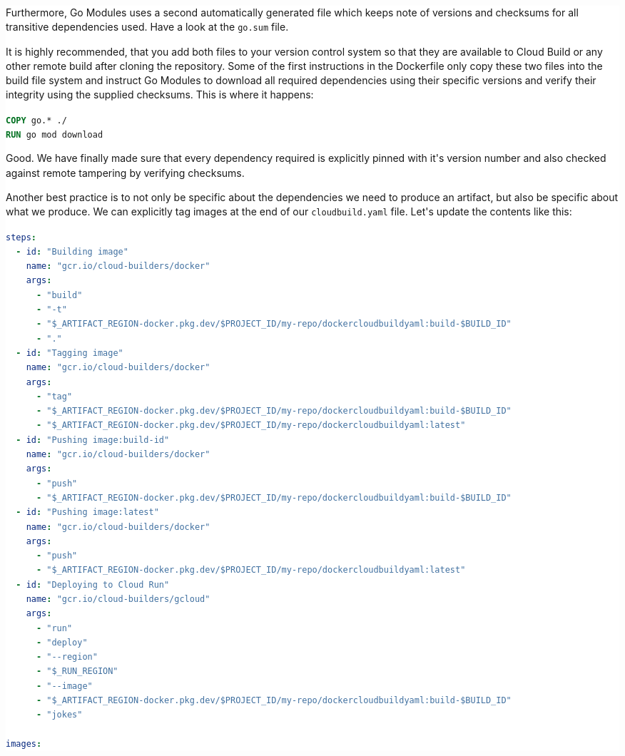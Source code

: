 Furthermore, Go Modules uses a second automatically generated file which keeps
note of versions and checksums for all transitive dependencies used. Have a look
at the
<walkthrough-editor-open-file filePath="cloudshell_open/serverless/go.sum">
`go.sum`</walkthrough-editor-open-file> file.

It is highly recommended, that you add both files to your version control system
so that they are available to Cloud Build or any other remote build after
cloning the repository. Some of the first instructions in the Dockerfile only
copy these two files into the build file system and instruct Go Modules to
download all required dependencies using their specific versions and verify
their integrity using the supplied checksums. This is where it happens:

```Dockerfile
COPY go.* ./
RUN go mod download
```

Good. We have finally made sure that every dependency required is explicitly
pinned with it's version number and also checked against remote tampering by
verifying checksums.

Another best practice is to not only be specific about the dependencies we need
to produce an artifact, but also be specific about what we produce. We can
explicitly tag images at the end of our <walkthrough-editor-open-file
  filePath="cloudshell_open/serverless/cloudbuild.yaml"> `cloudbuild.yaml`</walkthrough-editor-open-file>
file. Let's update the contents like this:

```yaml
steps:
  - id: "Building image"
    name: "gcr.io/cloud-builders/docker"
    args:
      - "build"
      - "-t"
      - "$_ARTIFACT_REGION-docker.pkg.dev/$PROJECT_ID/my-repo/dockercloudbuildyaml:build-$BUILD_ID"
      - "."
  - id: "Tagging image"
    name: "gcr.io/cloud-builders/docker"
    args:
      - "tag"
      - "$_ARTIFACT_REGION-docker.pkg.dev/$PROJECT_ID/my-repo/dockercloudbuildyaml:build-$BUILD_ID"
      - "$_ARTIFACT_REGION-docker.pkg.dev/$PROJECT_ID/my-repo/dockercloudbuildyaml:latest"
  - id: "Pushing image:build-id"
    name: "gcr.io/cloud-builders/docker"
    args:
      - "push"
      - "$_ARTIFACT_REGION-docker.pkg.dev/$PROJECT_ID/my-repo/dockercloudbuildyaml:build-$BUILD_ID"
  - id: "Pushing image:latest"
    name: "gcr.io/cloud-builders/docker"
    args:
      - "push"
      - "$_ARTIFACT_REGION-docker.pkg.dev/$PROJECT_ID/my-repo/dockercloudbuildyaml:latest"
  - id: "Deploying to Cloud Run"
    name: "gcr.io/cloud-builders/gcloud"
    args:
      - "run"
      - "deploy"
      - "--region"
      - "$_RUN_REGION"
      - "--image"
      - "$_ARTIFACT_REGION-docker.pkg.dev/$PROJECT_ID/my-repo/dockercloudbuildyaml:build-$BUILD_ID"
      - "jokes"

images:
```